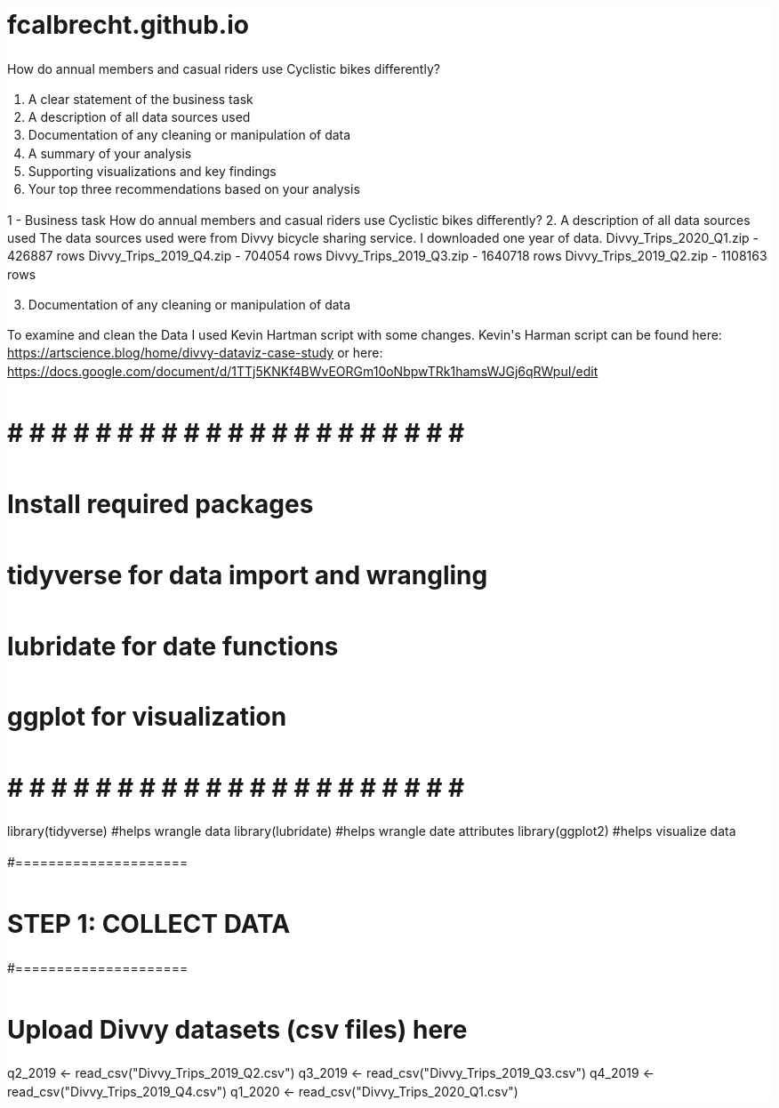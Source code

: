 # fcalbrecht.github.io




How do annual members and casual riders use Cyclistic bikes differently?

 
1.    A clear statement of the business task 
2.    A description of all data sources used 
3.    Documentation of any cleaning or manipulation of data 
4.    A summary of your analysis 
5.    Supporting visualizations and key findings 
6.    Your top three recommendations based on your analysis 

1 - Business task
How do annual members and casual riders use Cyclistic bikes differently?
2.    A description of all data sources used 
The data sources used were from Divvy bicycle sharing service. I downloaded one year of data. 
Divvy_Trips_2020_Q1.zip  - 426887 rows
Divvy_Trips_2019_Q4.zip  - 704054 rows
Divvy_Trips_2019_Q3.zip  - 1640718 rows
 Divvy_Trips_2019_Q2.zip  - 1108163 rows 

3.    Documentation of any cleaning or manipulation of data 

To examine and clean the Data I used Kevin Hartman script with some changes. Kevin's Harman script can be found here: https://artscience.blog/home/divvy-dataviz-case-study or here: https://docs.google.com/document/d/1TTj5KNKf4BWvEORGm10oNbpwTRk1hamsWJGj6qRWpuI/edit

# # # # # # # # # # # # # # # # # # # # # # # 
# Install required packages
# tidyverse for data import and wrangling
# lubridate for date functions
# ggplot for visualization
# # # # # # # # # # # # # # # # # # # # # # #  

library(tidyverse)  #helps wrangle data
library(lubridate)  #helps wrangle date attributes
library(ggplot2)  #helps visualize data

#=====================
# STEP 1: COLLECT DATA
#=====================
# Upload Divvy datasets (csv files) here
q2_2019 <- read_csv("Divvy_Trips_2019_Q2.csv")
q3_2019 <- read_csv("Divvy_Trips_2019_Q3.csv")
q4_2019 <- read_csv("Divvy_Trips_2019_Q4.csv")
q1_2020 <- read_csv("Divvy_Trips_2020_Q1.csv")
